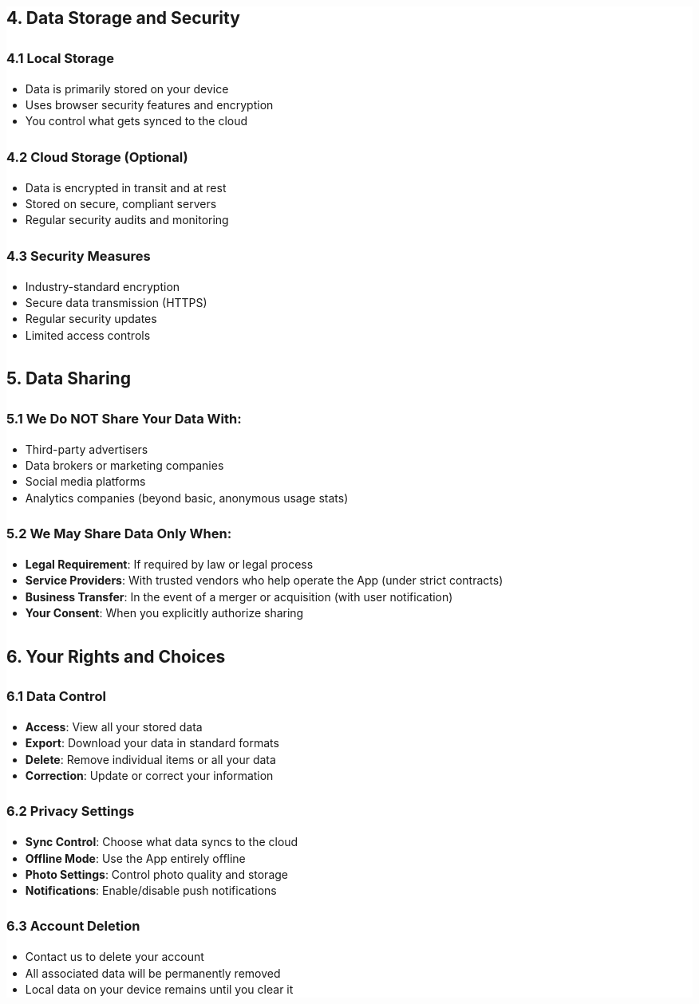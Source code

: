 ## 4. Data Storage and Security

### 4.1 Local Storage
- Data is primarily stored on your device
- Uses browser security features and encryption
- You control what gets synced to the cloud

### 4.2 Cloud Storage (Optional)
- Data is encrypted in transit and at rest
- Stored on secure, compliant servers
- Regular security audits and monitoring

### 4.3 Security Measures
- Industry-standard encryption
- Secure data transmission (HTTPS)
- Regular security updates
- Limited access controls

## 5. Data Sharing

### 5.1 We Do NOT Share Your Data With:
- Third-party advertisers
- Data brokers or marketing companies
- Social media platforms
- Analytics companies (beyond basic, anonymous usage stats)

### 5.2 We May Share Data Only When:
- **Legal Requirement**: If required by law or legal process
- **Service Providers**: With trusted vendors who help operate the App (under strict contracts)
- **Business Transfer**: In the event of a merger or acquisition (with user notification)
- **Your Consent**: When you explicitly authorize sharing

## 6. Your Rights and Choices

### 6.1 Data Control
- **Access**: View all your stored data
- **Export**: Download your data in standard formats
- **Delete**: Remove individual items or all your data
- **Correction**: Update or correct your information

### 6.2 Privacy Settings
- **Sync Control**: Choose what data syncs to the cloud
- **Offline Mode**: Use the App entirely offline
- **Photo Settings**: Control photo quality and storage
- **Notifications**: Enable/disable push notifications

### 6.3 Account Deletion
- Contact us to delete your account
- All associated data will be permanently removed
- Local data on your device remains until you clear it
